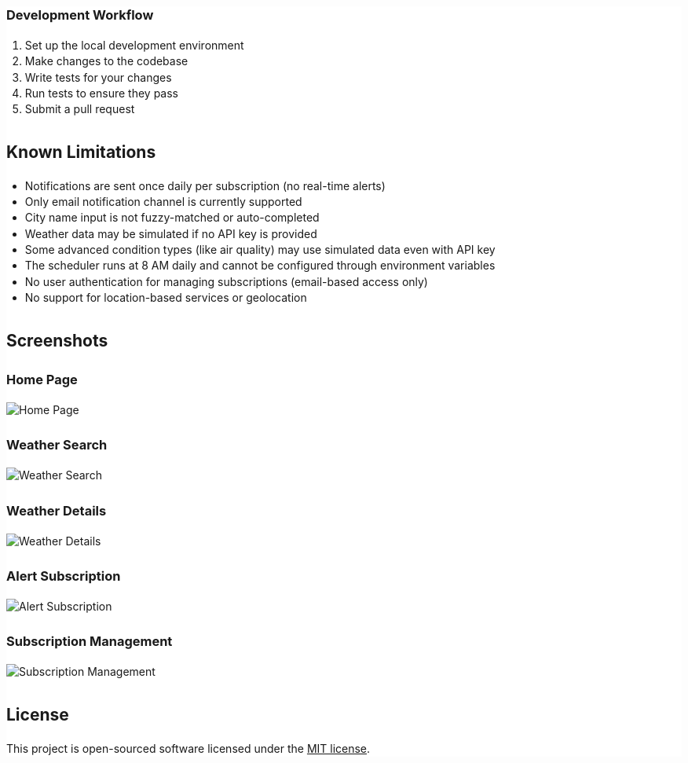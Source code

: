 ### Development Workflow

1. Set up the local development environment
2. Make changes to the codebase
3. Write tests for your changes
4. Run tests to ensure they pass
5. Submit a pull request

## Known Limitations

- Notifications are sent once daily per subscription (no real-time alerts)
- Only email notification channel is currently supported
- City name input is not fuzzy-matched or auto-completed
- Weather data may be simulated if no API key is provided
- Some advanced condition types (like air quality) may use simulated data even with API key
- The scheduler runs at 8 AM daily and cannot be configured through environment variables
- No user authentication for managing subscriptions (email-based access only)
- No support for location-based services or geolocation

## Screenshots

### Home Page
![Home Page](screenshots/home.png)

### Weather Search
![Weather Search](screenshots/weather-search.png)

### Weather Details
![Weather Details](screenshots/weather-details.png)

### Alert Subscription
![Alert Subscription](screenshots/subscription-form.png)

### Subscription Management
![Subscription Management](screenshots/manage-subscriptions.png)

## License

This project is open-sourced software licensed under the [MIT license](https://opensource.org/licenses/MIT).
